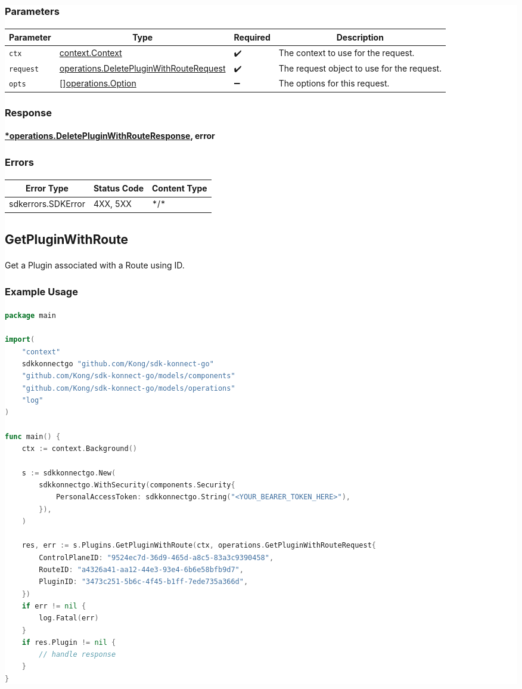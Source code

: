 ### Parameters

| Parameter                                                                                          | Type                                                                                               | Required                                                                                           | Description                                                                                        |
| -------------------------------------------------------------------------------------------------- | -------------------------------------------------------------------------------------------------- | -------------------------------------------------------------------------------------------------- | -------------------------------------------------------------------------------------------------- |
| `ctx`                                                                                              | [context.Context](https://pkg.go.dev/context#Context)                                              | :heavy_check_mark:                                                                                 | The context to use for the request.                                                                |
| `request`                                                                                          | [operations.DeletePluginWithRouteRequest](../../models/operations/deletepluginwithrouterequest.md) | :heavy_check_mark:                                                                                 | The request object to use for the request.                                                         |
| `opts`                                                                                             | [][operations.Option](../../models/operations/option.md)                                           | :heavy_minus_sign:                                                                                 | The options for this request.                                                                      |

### Response

**[*operations.DeletePluginWithRouteResponse](../../models/operations/deletepluginwithrouteresponse.md), error**

### Errors

| Error Type         | Status Code        | Content Type       |
| ------------------ | ------------------ | ------------------ |
| sdkerrors.SDKError | 4XX, 5XX           | \*/\*              |

## GetPluginWithRoute

Get a Plugin associated with a Route using ID.

### Example Usage

```go
package main

import(
	"context"
	sdkkonnectgo "github.com/Kong/sdk-konnect-go"
	"github.com/Kong/sdk-konnect-go/models/components"
	"github.com/Kong/sdk-konnect-go/models/operations"
	"log"
)

func main() {
    ctx := context.Background()

    s := sdkkonnectgo.New(
        sdkkonnectgo.WithSecurity(components.Security{
            PersonalAccessToken: sdkkonnectgo.String("<YOUR_BEARER_TOKEN_HERE>"),
        }),
    )

    res, err := s.Plugins.GetPluginWithRoute(ctx, operations.GetPluginWithRouteRequest{
        ControlPlaneID: "9524ec7d-36d9-465d-a8c5-83a3c9390458",
        RouteID: "a4326a41-aa12-44e3-93e4-6b6e58bfb9d7",
        PluginID: "3473c251-5b6c-4f45-b1ff-7ede735a366d",
    })
    if err != nil {
        log.Fatal(err)
    }
    if res.Plugin != nil {
        // handle response
    }
}
```

